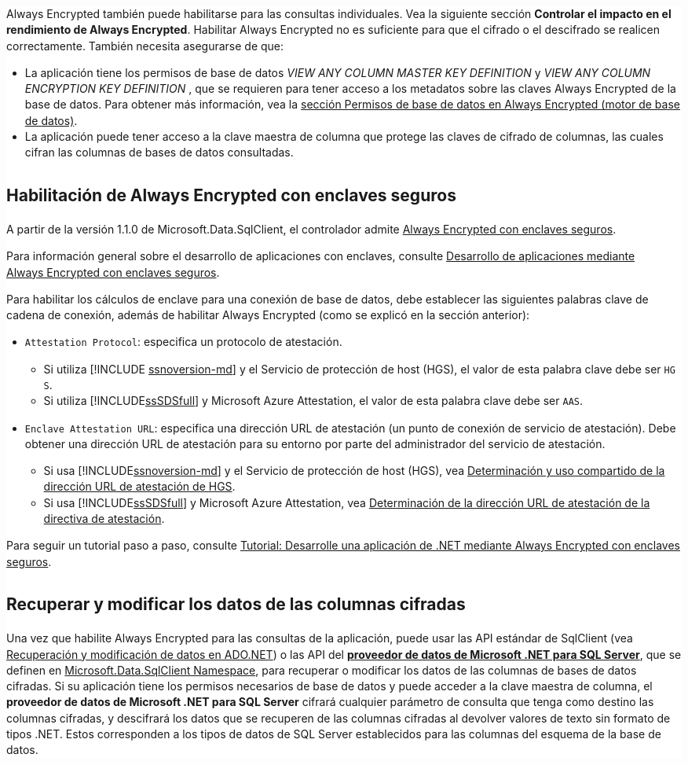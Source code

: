 Always Encrypted también puede habilitarse para las consultas individuales. Vea la siguiente sección **Controlar el impacto en el rendimiento de Always Encrypted**.
Habilitar Always Encrypted no es suficiente para que el cifrado o el descifrado se realicen correctamente. También necesita asegurarse de que:

- La aplicación tiene los permisos de base de datos *VIEW ANY COLUMN MASTER KEY DEFINITION* y *VIEW ANY COLUMN ENCRYPTION KEY DEFINITION* , que se requieren para tener acceso a los metadatos sobre las claves Always Encrypted de la base de datos. Para obtener más información, vea la [sección Permisos de base de datos en Always Encrypted (motor de base de datos)](../../../relational-databases/security/encryption/always-encrypted-database-engine.md#database-permissions).
- La aplicación puede tener acceso a la clave maestra de columna que protege las claves de cifrado de columnas, las cuales cifran las columnas de bases de datos consultadas.

## <a name="enabling-always-encrypted-with-secure-enclaves"></a>Habilitación de Always Encrypted con enclaves seguros

A partir de la versión 1.1.0 de Microsoft.Data.SqlClient, el controlador admite [Always Encrypted con enclaves seguros](../../../relational-databases/security/encryption/always-encrypted-enclaves.md).

Para información general sobre el desarrollo de aplicaciones con enclaves, consulte [Desarrollo de aplicaciones mediante Always Encrypted con enclaves seguros](../../../relational-databases/security/encryption/always-encrypted-enclaves-client-development.md).

Para habilitar los cálculos de enclave para una conexión de base de datos, debe establecer las siguientes palabras clave de cadena de conexión, además de habilitar Always Encrypted (como se explicó en la sección anterior):

- `Attestation Protocol`: especifica un protocolo de atestación.
  - Si utiliza [!INCLUDE [ssnoversion-md](../../../includes/ssnoversion-md.md)] y el Servicio de protección de host (HGS), el valor de esta palabra clave debe ser `HGS`.
  - Si utiliza [!INCLUDE[ssSDSfull](../../../includes/sssdsfull-md.md)] y Microsoft Azure Attestation, el valor de esta palabra clave debe ser `AAS`.

- `Enclave Attestation URL`: especifica una dirección URL de atestación (un punto de conexión de servicio de atestación). Debe obtener una dirección URL de atestación para su entorno por parte del administrador del servicio de atestación.

  - Si usa [!INCLUDE[ssnoversion-md](../../../includes/ssnoversion-md.md)] y el Servicio de protección de host (HGS), vea [Determinación y uso compartido de la dirección URL de atestación de HGS](../../../relational-databases/security/encryption/always-encrypted-enclaves-host-guardian-service-deploy.md#step-6-determine-and-share-the-hgs-attestation-url).
  - Si usa [!INCLUDE[ssSDSfull](../../../includes/sssdsfull-md.md)] y Microsoft Azure Attestation, vea [Determinación de la dirección URL de atestación de la directiva de atestación](../../../relational-databases/security/encryption/always-encrypted-enclaves.md#secure-enclave-attestation).

Para seguir un tutorial paso a paso, consulte [Tutorial: Desarrolle una aplicación de .NET mediante Always Encrypted con enclaves seguros](tutorial-always-encrypted-enclaves-develop-net-apps.md).

## <a name="retrieving-and-modifying-data-in-encrypted-columns"></a>Recuperar y modificar los datos de las columnas cifradas

Una vez que habilite Always Encrypted para las consultas de la aplicación, puede usar las API estándar de SqlClient (vea [Recuperación y modificación de datos en ADO.NET](/dotnet/framework/data/adonet/retrieving-and-modifying-data)) o las API del [**proveedor de datos de Microsoft .NET para SQL Server**](index.md), que se definen en [Microsoft.Data.SqlClient Namespace](/dotnet/api/microsoft.data.sqlclient), para recuperar o modificar los datos de las columnas de bases de datos cifradas. Si su aplicación tiene los permisos necesarios de base de datos y puede acceder a la clave maestra de columna, el **proveedor de datos de Microsoft .NET para SQL Server** cifrará cualquier parámetro de consulta que tenga como destino las columnas cifradas, y descifrará los datos que se recuperen de las columnas cifradas al devolver valores de texto sin formato de tipos .NET. Estos corresponden a los tipos de datos de SQL Server establecidos para las columnas del esquema de la base de datos.